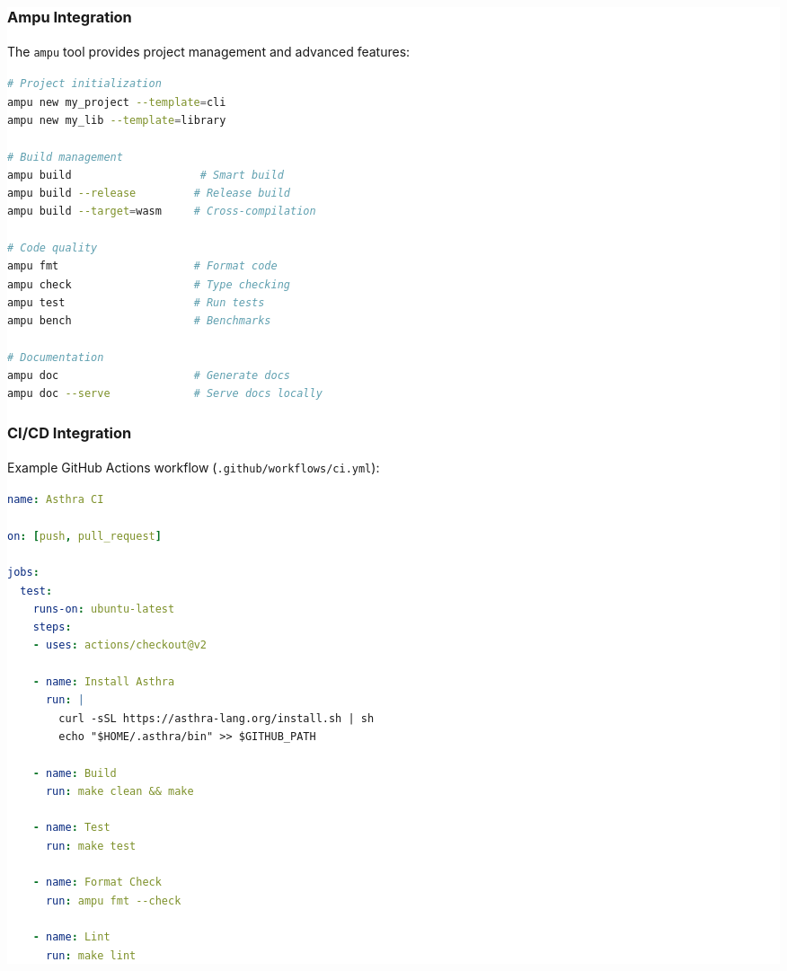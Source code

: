### Ampu Integration

The `ampu` tool provides project management and advanced features:

```bash
# Project initialization
ampu new my_project --template=cli
ampu new my_lib --template=library

# Build management
ampu build                    # Smart build
ampu build --release         # Release build
ampu build --target=wasm     # Cross-compilation

# Code quality
ampu fmt                     # Format code
ampu check                   # Type checking
ampu test                    # Run tests
ampu bench                   # Benchmarks

# Documentation
ampu doc                     # Generate docs
ampu doc --serve             # Serve docs locally
```

### CI/CD Integration

Example GitHub Actions workflow (`.github/workflows/ci.yml`):

```yaml
name: Asthra CI

on: [push, pull_request]

jobs:
  test:
    runs-on: ubuntu-latest
    steps:
    - uses: actions/checkout@v2
    
    - name: Install Asthra
      run: |
        curl -sSL https://asthra-lang.org/install.sh | sh
        echo "$HOME/.asthra/bin" >> $GITHUB_PATH
    
    - name: Build
      run: make clean && make
      
    - name: Test
      run: make test
      
    - name: Format Check
      run: ampu fmt --check
      
    - name: Lint
      run: make lint
```
